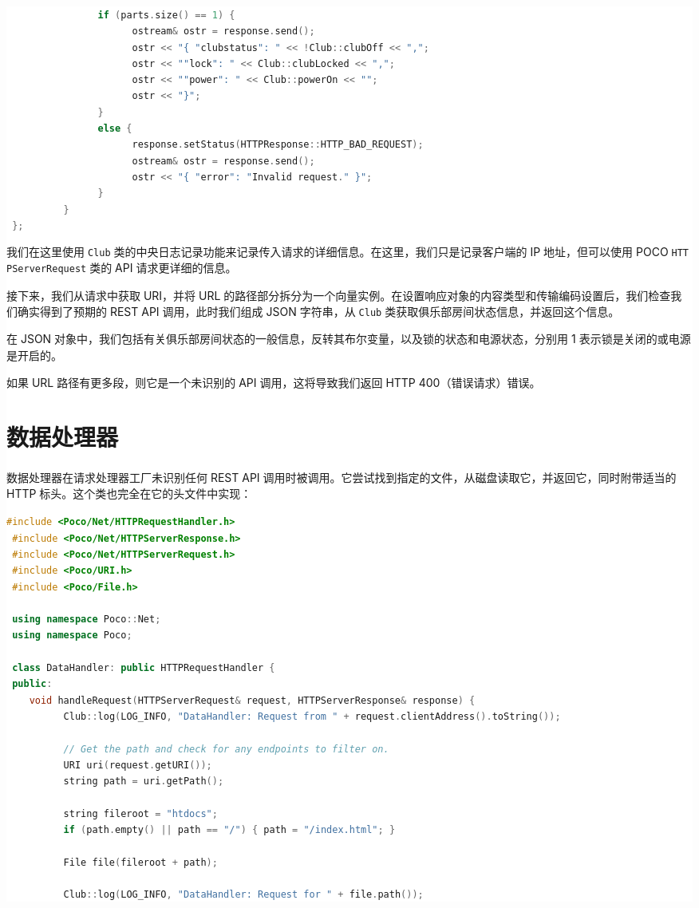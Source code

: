 ```cpp
                if (parts.size() == 1) {
                      ostream& ostr = response.send();
                      ostr << "{ "clubstatus": " << !Club::clubOff << ",";
                      ostr << ""lock": " << Club::clubLocked << ",";
                      ostr << ""power": " << Club::powerOn << "";
                      ostr << "}";
                }
                else {
                      response.setStatus(HTTPResponse::HTTP_BAD_REQUEST);
                      ostream& ostr = response.send();
                      ostr << "{ "error": "Invalid request." }";
                }
          }
 };
```

我们在这里使用 `Club` 类的中央日志记录功能来记录传入请求的详细信息。在这里，我们只是记录客户端的 IP 地址，但可以使用 POCO `HTTPServerRequest` 类的 API 请求更详细的信息。

接下来，我们从请求中获取 URI，并将 URL 的路径部分拆分为一个向量实例。在设置响应对象的内容类型和传输编码设置后，我们检查我们确实得到了预期的 REST API 调用，此时我们组成 JSON 字符串，从 `Club` 类获取俱乐部房间状态信息，并返回这个信息。

在 JSON 对象中，我们包括有关俱乐部房间状态的一般信息，反转其布尔变量，以及锁的状态和电源状态，分别用 1 表示锁是关闭的或电源是开启的。

如果 URL 路径有更多段，则它是一个未识别的 API 调用，这将导致我们返回 HTTP 400（错误请求）错误。

# 数据处理器

数据处理器在请求处理器工厂未识别任何 REST API 调用时被调用。它尝试找到指定的文件，从磁盘读取它，并返回它，同时附带适当的 HTTP 标头。这个类也完全在它的头文件中实现：

```cpp
#include <Poco/Net/HTTPRequestHandler.h>
 #include <Poco/Net/HTTPServerResponse.h>
 #include <Poco/Net/HTTPServerRequest.h>
 #include <Poco/URI.h>
 #include <Poco/File.h>

 using namespace Poco::Net;
 using namespace Poco;

 class DataHandler: public HTTPRequestHandler { 
 public: 
    void handleRequest(HTTPServerRequest& request, HTTPServerResponse& response) {
          Club::log(LOG_INFO, "DataHandler: Request from " + request.clientAddress().toString());

          // Get the path and check for any endpoints to filter on.
          URI uri(request.getURI());
          string path = uri.getPath();

          string fileroot = "htdocs";
          if (path.empty() || path == "/") { path = "/index.html"; }

          File file(fileroot + path);

          Club::log(LOG_INFO, "DataHandler: Request for " + file.path());
```

